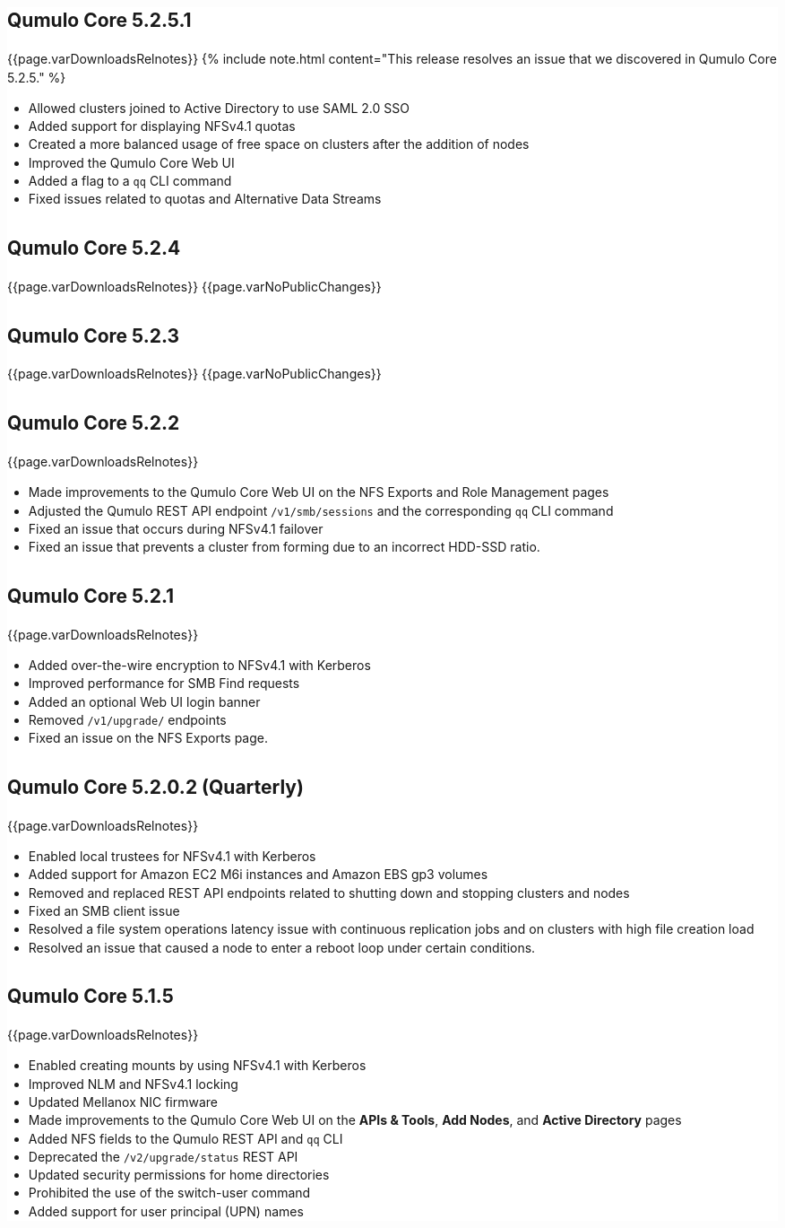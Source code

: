 ## Qumulo Core 5.2.5.1
{{page.varDownloadsRelnotes}}
{% include note.html content="This release resolves an issue that we discovered in Qumulo Core 5.2.5." %}

* Allowed clusters joined to Active Directory to use SAML 2.0 SSO
* Added support for displaying NFSv4.1 quotas
* Created a more balanced usage of free space on clusters after the addition of nodes
* Improved the Qumulo Core Web UI
* Added a flag to a `qq` CLI command
* Fixed issues related to quotas and Alternative Data Streams

## Qumulo Core 5.2.4
{{page.varDownloadsRelnotes}}
{{page.varNoPublicChanges}}

## Qumulo Core 5.2.3
{{page.varDownloadsRelnotes}}
{{page.varNoPublicChanges}}

## Qumulo Core 5.2.2
{{page.varDownloadsRelnotes}}
* Made improvements to the Qumulo Core Web UI on the NFS Exports and Role Management pages
* Adjusted the Qumulo REST API endpoint `/v1/smb/sessions` and the corresponding `qq` CLI command
* Fixed an issue that occurs during NFSv4.1 failover
* Fixed an issue that prevents a cluster from forming due to an incorrect HDD-SSD ratio.

## Qumulo Core 5.2.1
{{page.varDownloadsRelnotes}}
* Added over-the-wire encryption to NFSv4.1 with Kerberos
* Improved performance for SMB Find requests
* Added an optional Web UI login banner
* Removed `/v1/upgrade/` endpoints
* Fixed an issue on the NFS Exports page.

## Qumulo Core 5.2.0.2 (Quarterly)
{{page.varDownloadsRelnotes}}
* Enabled local trustees for NFSv4.1 with Kerberos
* Added support for Amazon EC2 M6i instances and Amazon EBS gp3 volumes
* Removed and replaced REST API endpoints related to shutting down and stopping clusters and nodes
* Fixed an SMB client issue
* Resolved a file system operations latency issue with continuous replication jobs and on clusters with high file creation load
* Resolved an issue that caused a node to enter a reboot loop under certain conditions.

## Qumulo Core 5.1.5
{{page.varDownloadsRelnotes}}
* Enabled creating mounts by using NFSv4.1 with Kerberos
* Improved NLM and NFSv4.1 locking
* Updated Mellanox NIC firmware
* Made improvements to the Qumulo Core Web UI on the **APIs & Tools**, **Add Nodes**, and **Active Directory** pages
* Added NFS fields to the Qumulo REST API and `qq` CLI
* Deprecated the `/v2/upgrade/status` REST API
* Updated security permissions for home directories
* Prohibited the use of the switch-user command
* Added support for user principal (UPN) names
